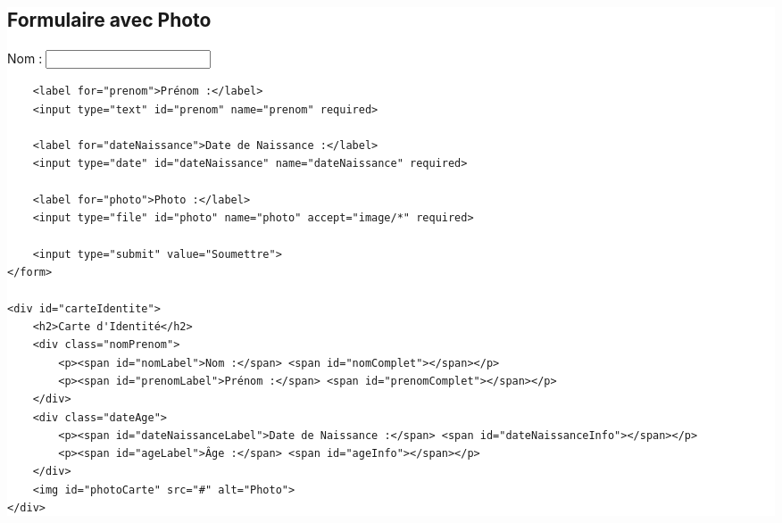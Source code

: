 <div class="container">
    <h2>Formulaire avec Photo</h2>
    <form id="formulaire">
        <label for="nom">Nom :</label>
        <input type="text" id="nom" name="nom" required>

        <label for="prenom">Prénom :</label>
        <input type="text" id="prenom" name="prenom" required>

        <label for="dateNaissance">Date de Naissance :</label>
        <input type="date" id="dateNaissance" name="dateNaissance" required>

        <label for="photo">Photo :</label>
        <input type="file" id="photo" name="photo" accept="image/*" required>

        <input type="submit" value="Soumettre">
    </form>

    <div id="carteIdentite">
        <h2>Carte d'Identité</h2>
        <div class="nomPrenom">
            <p><span id="nomLabel">Nom :</span> <span id="nomComplet"></span></p>
            <p><span id="prenomLabel">Prénom :</span> <span id="prenomComplet"></span></p>
        </div>
        <div class="dateAge">
            <p><span id="dateNaissanceLabel">Date de Naissance :</span> <span id="dateNaissanceInfo"></span></p>
            <p><span id="ageLabel">Âge :</span> <span id="ageInfo"></span></p>
        </div>
        <img id="photoCarte" src="#" alt="Photo">
    </div>
</div>

<script>
    document.getElementById("formulaire").addEventListener("submit", function(event) {
        event.preventDefault();
        
        var nom = document.getElementById("nom").value;
        var prenom = document.getElementById("prenom").value;
        var dateNaissance = document.getElementById("dateNaissance").value;
        
        // Calculer l'âge à partir de la date de naissance
        var today = new Date();
        var birthDate = new Date(dateNaissance);
        var age = today.getFullYear() - birthDate.getFullYear();
        var m = today.getMonth() - birthDate.getMonth();
        if (m < 0 || (m === 0 && today.getDate() < birthDate.getDate())) {
            age--;
        }
        
        // Afficher les informations sur la carte d'identité
        document.getElementById("nomComplet").innerText = nom;
        document.getElementById("prenomComplet").innerText = prenom;
        document.getElementById("dateNaissanceInfo").innerText = dateNaissance;
        document.getElementById("ageInfo").innerText = age + " ans";
        